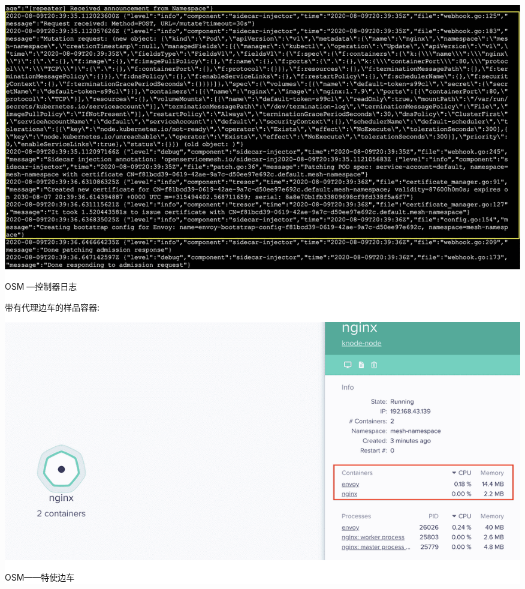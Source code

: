 ![](img/c677616ebef46ebef77fd8336f5b6d11.png)

OSM —控制器日志

带有代理边车的样品容器:

![](img/09bbb44e888f9cb4622ecf26690dae07.png)

OSM——特使边车
